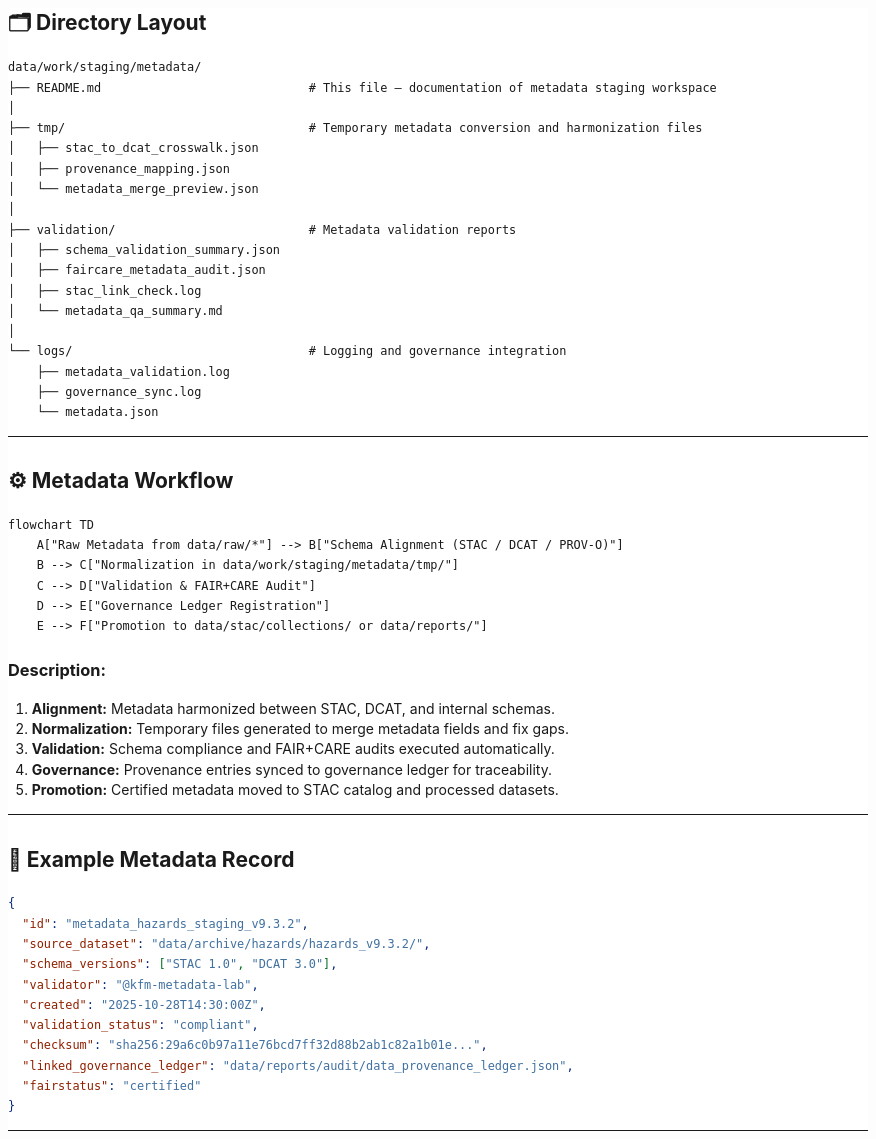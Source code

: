 ## 🗂️ Directory Layout

```plaintext
data/work/staging/metadata/
├── README.md                             # This file — documentation of metadata staging workspace
│
├── tmp/                                  # Temporary metadata conversion and harmonization files
│   ├── stac_to_dcat_crosswalk.json
│   ├── provenance_mapping.json
│   └── metadata_merge_preview.json
│
├── validation/                           # Metadata validation reports
│   ├── schema_validation_summary.json
│   ├── faircare_metadata_audit.json
│   ├── stac_link_check.log
│   └── metadata_qa_summary.md
│
└── logs/                                 # Logging and governance integration
    ├── metadata_validation.log
    ├── governance_sync.log
    └── metadata.json
```

---

## ⚙️ Metadata Workflow

```mermaid
flowchart TD
    A["Raw Metadata from data/raw/*"] --> B["Schema Alignment (STAC / DCAT / PROV-O)"]
    B --> C["Normalization in data/work/staging/metadata/tmp/"]
    C --> D["Validation & FAIR+CARE Audit"]
    D --> E["Governance Ledger Registration"]
    E --> F["Promotion to data/stac/collections/ or data/reports/"]
```

### Description:
1. **Alignment:** Metadata harmonized between STAC, DCAT, and internal schemas.  
2. **Normalization:** Temporary files generated to merge metadata fields and fix gaps.  
3. **Validation:** Schema compliance and FAIR+CARE audits executed automatically.  
4. **Governance:** Provenance entries synced to governance ledger for traceability.  
5. **Promotion:** Certified metadata moved to STAC catalog and processed datasets.

---

## 🧩 Example Metadata Record

```json
{
  "id": "metadata_hazards_staging_v9.3.2",
  "source_dataset": "data/archive/hazards/hazards_v9.3.2/",
  "schema_versions": ["STAC 1.0", "DCAT 3.0"],
  "validator": "@kfm-metadata-lab",
  "created": "2025-10-28T14:30:00Z",
  "validation_status": "compliant",
  "checksum": "sha256:29a6c0b97a11e76bcd7ff32d88b2ab1c82a1b01e...",
  "linked_governance_ledger": "data/reports/audit/data_provenance_ledger.json",
  "fairstatus": "certified"
}
```

---